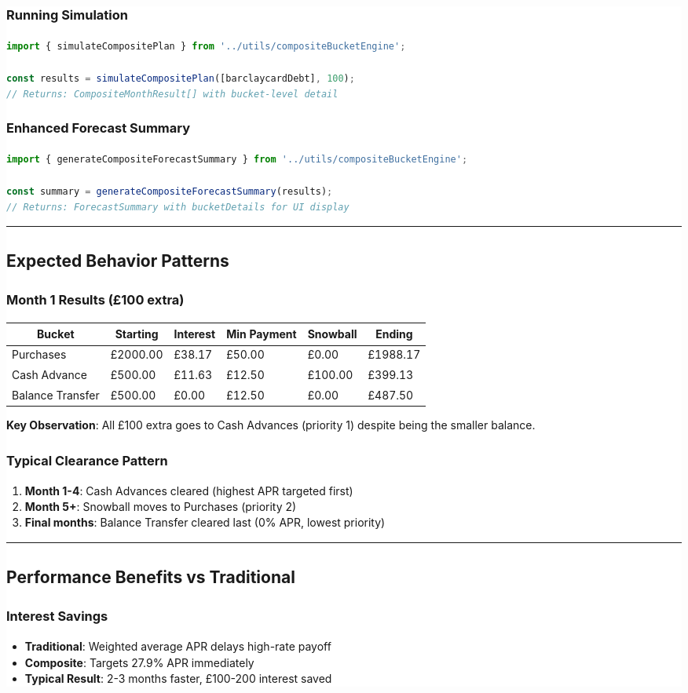 ```typescript
```

### Running Simulation

```typescript
import { simulateCompositePlan } from '../utils/compositeBucketEngine';

const results = simulateCompositePlan([barclaycardDebt], 100);
// Returns: CompositeMonthResult[] with bucket-level detail
```

### Enhanced Forecast Summary

```typescript
import { generateCompositeForecastSummary } from '../utils/compositeBucketEngine';

const summary = generateCompositeForecastSummary(results);
// Returns: ForecastSummary with bucketDetails for UI display
```

---

## Expected Behavior Patterns

### Month 1 Results (£100 extra)

| Bucket | Starting | Interest | Min Payment | Snowball | Ending |
|--------|----------|----------|-------------|----------|--------|
| Purchases | £2000.00 | £38.17 | £50.00 | £0.00 | £1988.17 |
| Cash Advance | £500.00 | £11.63 | £12.50 | £100.00 | £399.13 |
| Balance Transfer | £500.00 | £0.00 | £12.50 | £0.00 | £487.50 |

**Key Observation**: All £100 extra goes to Cash Advances (priority 1) despite being the smaller balance.

### Typical Clearance Pattern

1. **Month 1-4**: Cash Advances cleared (highest APR targeted first)
2. **Month 5+**: Snowball moves to Purchases (priority 2)  
3. **Final months**: Balance Transfer cleared last (0% APR, lowest priority)

---

## Performance Benefits vs Traditional

### Interest Savings
- **Traditional**: Weighted average APR delays high-rate payoff
- **Composite**: Targets 27.9% APR immediately
- **Typical Result**: 2-3 months faster, £100-200 interest saved

